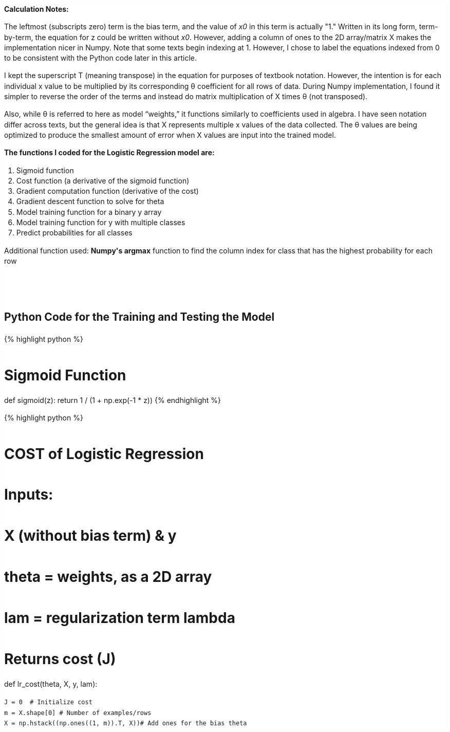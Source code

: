 **Calculation Notes:**

The leftmost (subscripts zero) term is the bias term, and the value of *x0* in this term is actually "1." Written in its long form, term-by-term, the equation for z could be written without *x0*. However, adding a column of ones to the 2D array/matrix X makes the implementation nicer in Numpy. Note that some texts begin indexing at 1. However, I chose to label the equations indexed from 0 to be consistent with the Python code later in this article.

I kept the superscript T (meaning transpose) in the equation for purposes of textbook notation. However, the intention is for each individual x value to be multiplied by its corresponding θ coefficient for all rows of data. During Numpy implementation, I found it simpler to reverse the order of the terms and instead do matrix multiplication of X times θ (not transposed).

Also, while θ is referred to here as model “weights,” it functions similarly to coefficients used in algebra. I have seen notation differ across texts, but the general idea is that X represents multiple x values of the data collected. The θ values are being optimized to produce the smallest amount of error when X values are input into the trained model. 

**The functions I coded for the Logistic Regression model are:**

1. Sigmoid function
1. Cost function (a derivative of the sigmoid function)
1. Gradient computation function (derivative of the cost)
1. Gradient descent function to solve for theta
1. Model training function for a binary y array
1. Model training function for y with multiple classes
1. Predict probabilities for all classes

Additional function used: **Numpy's argmax** function to find the column index for class that has the highest probability for each row 
   
<br />
<br />

## Python Code for the Training and Testing the Model


{% highlight python %}
# Sigmoid Function
def sigmoid(z):
    return 1 / (1 + np.exp(-1 * z)) 
{% endhighlight %}


{% highlight python %}
# COST of Logistic Regression

# Inputs:
# X (without bias term) & y
# theta = weights, as a 2D array
# lam = regularization term lambda
# Returns cost (J)

def lr_cost(theta, X, y, lam):
    
    J = 0  # Initialize cost
    m = X.shape[0] # Number of examples/rows
    X = np.hstack((np.ones((1, m)).T, X))# Add ones for the bias theta